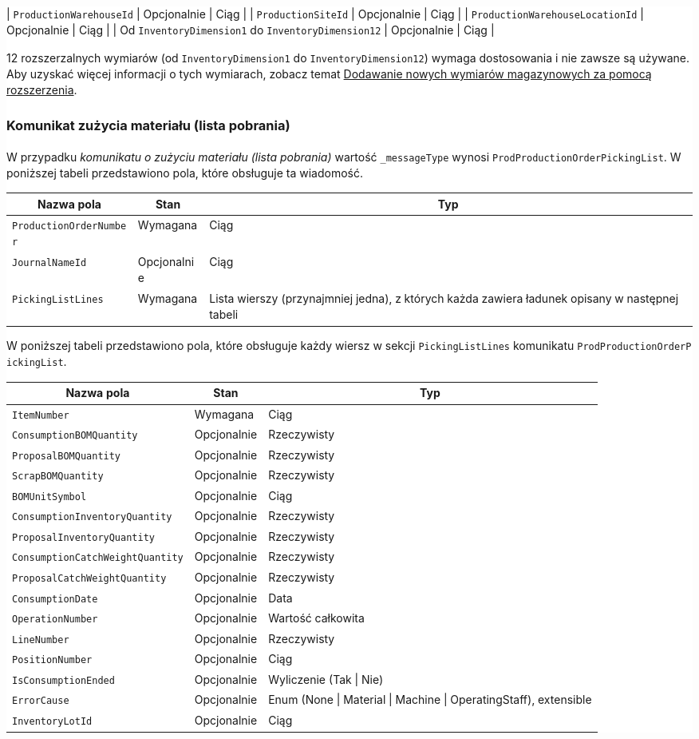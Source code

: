 | `ProductionWarehouseId` | Opcjonalnie | Ciąg |
| `ProductionSiteId` | Opcjonalnie | Ciąg |
| `ProductionWarehouseLocationId` | Opcjonalnie | Ciąg |
| Od `InventoryDimension1` do `InventoryDimension12` | Opcjonalnie | Ciąg |

12 rozszerzalnych wymiarów (od `InventoryDimension1` do `InventoryDimension12`) wymaga dostosowania i nie zawsze są używane. Aby uzyskać więcej informacji o tych wymiarach, zobacz temat [Dodawanie nowych wymiarów magazynowych za pomocą rozszerzenia](../../fin-ops-core/dev-itpro/extensibility/inventory-dimensions.md).

### <a name="material-consumption-picking-list-message"></a>Komunikat zużycia materiału (lista pobrania)

W przypadku *komunikatu o zużyciu materiału (lista pobrania)* wartość `_messageType` wynosi `ProdProductionOrderPickingList`. W poniższej tabeli przedstawiono pola, które obsługuje ta wiadomość.

| Nazwa pola | Stan | Typ |
|---|---|---|
| `ProductionOrderNumber` | Wymagana | Ciąg |
| `JournalNameId` | Opcjonalnie | Ciąg |
| `PickingListLines` | Wymagana | Lista wierszy (przynajmniej jedna), z których każda zawiera ładunek opisany w następnej tabeli |

W poniższej tabeli przedstawiono pola, które obsługuje każdy wiersz w sekcji `PickingListLines` komunikatu `ProdProductionOrderPickingList`.

| Nazwa pola | Stan | Typ |
|---|---|---|
| `ItemNumber` | Wymagana | Ciąg |
| `ConsumptionBOMQuantity` | Opcjonalnie | Rzeczywisty |
| `ProposalBOMQuantity` | Opcjonalnie | Rzeczywisty |
| `ScrapBOMQuantity` | Opcjonalnie | Rzeczywisty |
| `BOMUnitSymbol` | Opcjonalnie | Ciąg |
| `ConsumptionInventoryQuantity` | Opcjonalnie | Rzeczywisty |
| `ProposalInventoryQuantity` | Opcjonalnie | Rzeczywisty |
| `ConsumptionCatchWeightQuantity` | Opcjonalnie | Rzeczywisty |
| `ProposalCatchWeightQuantity` | Opcjonalnie | Rzeczywisty |
| `ConsumptionDate` | Opcjonalnie | Data |
| `OperationNumber` | Opcjonalnie | Wartość całkowita |
| `LineNumber` | Opcjonalnie | Rzeczywisty |
| `PositionNumber` | Opcjonalnie | Ciąg |
| `IsConsumptionEnded` | Opcjonalnie | Wyliczenie (Tak \| Nie) |
| `ErrorCause` | Opcjonalnie | Enum (None \| Material \| Machine \| OperatingStaff), extensible |
| `InventoryLotId` | Opcjonalnie | Ciąg |
